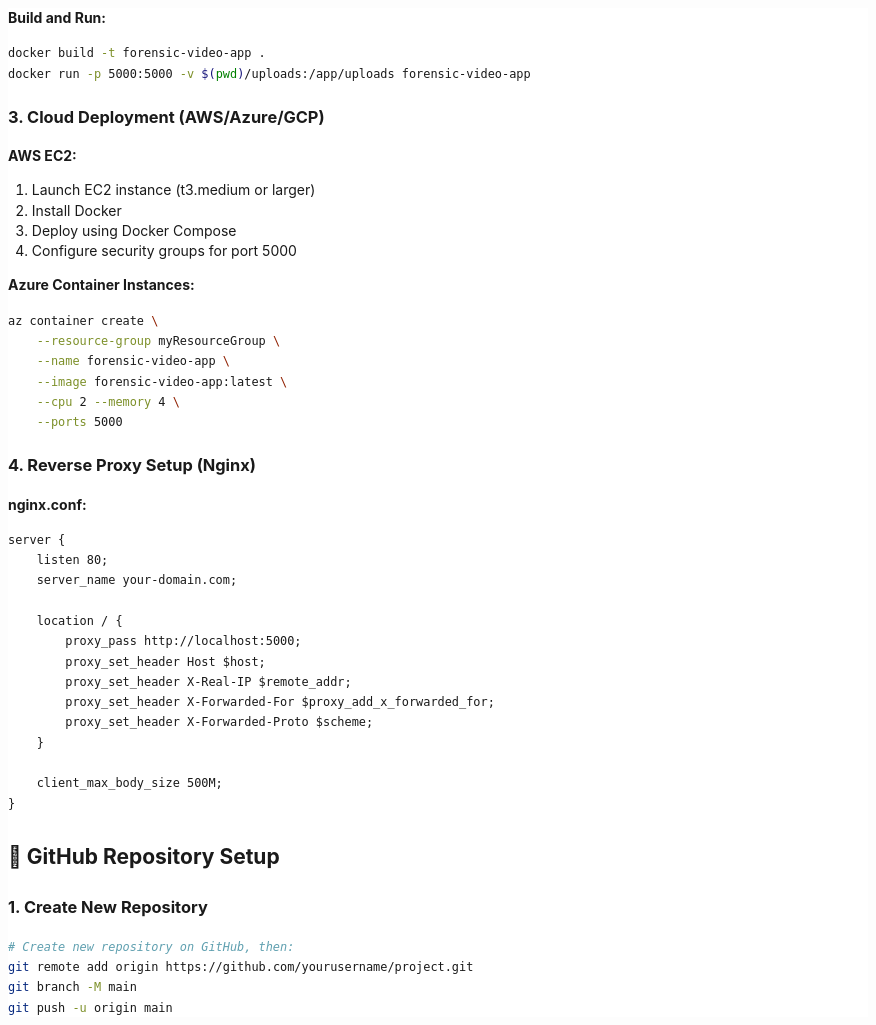 **Build and Run:**
```bash
docker build -t forensic-video-app .
docker run -p 5000:5000 -v $(pwd)/uploads:/app/uploads forensic-video-app
```

### 3. Cloud Deployment (AWS/Azure/GCP)

**AWS EC2:**
1. Launch EC2 instance (t3.medium or larger)
2. Install Docker
3. Deploy using Docker Compose
4. Configure security groups for port 5000

**Azure Container Instances:**
```bash
az container create \
    --resource-group myResourceGroup \
    --name forensic-video-app \
    --image forensic-video-app:latest \
    --cpu 2 --memory 4 \
    --ports 5000
```

### 4. Reverse Proxy Setup (Nginx)

**nginx.conf:**
```nginx
server {
    listen 80;
    server_name your-domain.com;

    location / {
        proxy_pass http://localhost:5000;
        proxy_set_header Host $host;
        proxy_set_header X-Real-IP $remote_addr;
        proxy_set_header X-Forwarded-For $proxy_add_x_forwarded_for;
        proxy_set_header X-Forwarded-Proto $scheme;
    }

    client_max_body_size 500M;
}
```

## 📁 GitHub Repository Setup

### 1. Create New Repository

```bash
# Create new repository on GitHub, then:
git remote add origin https://github.com/yourusername/project.git
git branch -M main
git push -u origin main
```
